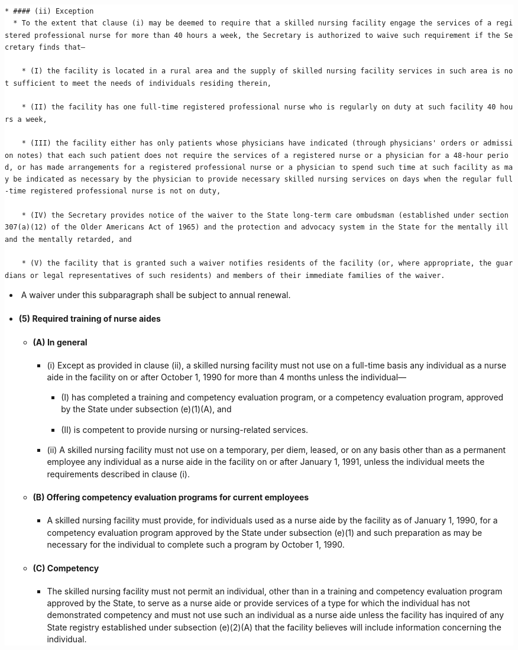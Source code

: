     * #### (ii) Exception
      * To the extent that clause (i) may be deemed to require that a skilled nursing facility engage the services of a registered professional nurse for more than 40 hours a week, the Secretary is authorized to waive such requirement if the Secretary finds that—

        * (I) the facility is located in a rural area and the supply of skilled nursing facility services in such area is not sufficient to meet the needs of individuals residing therein,

        * (II) the facility has one full-time registered professional nurse who is regularly on duty at such facility 40 hours a week,

        * (III) the facility either has only patients whose physicians have indicated (through physicians' orders or admission notes) that each such patient does not require the services of a registered nurse or a physician for a 48-hour period, or has made arrangements for a registered professional nurse or a physician to spend such time at such facility as may be indicated as necessary by the physician to provide necessary skilled nursing services on days when the regular full-time registered professional nurse is not on duty,

        * (IV) the Secretary provides notice of the waiver to the State long-term care ombudsman (established under section 307(a)(12) of the Older Americans Act of 1965) and the protection and advocacy system in the State for the mentally ill and the mentally retarded, and

        * (V) the facility that is granted such a waiver notifies residents of the facility (or, where appropriate, the guardians or legal representatives of such residents) and members of their immediate families of the waiver.


  * &nbsp;A waiver under this subparagraph shall be subject to annual renewal.

* #### (5) Required training of nurse aides
  * #### (A) In general
    * (i) Except as provided in clause (ii), a skilled nursing facility must not use on a full-time basis any individual as a nurse aide in the facility on or after October 1, 1990 for more than 4 months unless the individual—

      * (I) has completed a training and competency evaluation program, or a competency evaluation program, approved by the State under subsection (e)(1)(A), and

      * (II) is competent to provide nursing or nursing-related services.


    * (ii) A skilled nursing facility must not use on a temporary, per diem, leased, or on any basis other than as a permanent employee any individual as a nurse aide in the facility on or after January 1, 1991, unless the individual meets the requirements described in clause (i).

  * #### (B) Offering competency evaluation programs for current employees
    * A skilled nursing facility must provide, for individuals used as a nurse aide by the facility as of January 1, 1990, for a competency evaluation program approved by the State under subsection (e)(1) and such preparation as may be necessary for the individual to complete such a program by October 1, 1990.

  * #### (C) Competency
    * The skilled nursing facility must not permit an individual, other than in a training and competency evaluation program approved by the State, to serve as a nurse aide or provide services of a type for which the individual has not demonstrated competency and must not use such an individual as a nurse aide unless the facility has inquired of any State registry established under subsection (e)(2)(A) that the facility believes will include information concerning the individual.
